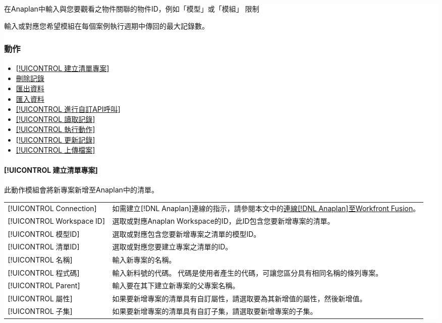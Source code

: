    <td>在Anaplan中輸入與您要觀看之物件關聯的物件ID，例如「模型」或「模組」</td> 
  </tr> 
  <tr> 
   <td role="rowheader">限制</td> 
   <td> <p>輸入或對應您希望模組在每個案例執行週期中傳回的最大記錄數。</p> </td> 
  </tr> 
 </tbody> 
</table>

### 動作

* [[!UICONTROL 建立清單專案]](#create-a-list-item)
* [刪除記錄](#delete-a-record)
* [匯出資料](#export-data)
* [匯入資料](#import-data)
* [[!UICONTROL 進行自訂API呼叫]](#make-a-custom-api-call)
* [[!UICONTROL 讀取記錄]](#read-a-record)
* [[!UICONTROL 執行動作]](#run-an-action)
* [[!UICONTROL 更新記錄]](#update-a-record)
* [[!UICONTROL 上傳檔案]](#upload-a-file)

#### [!UICONTROL 建立清單專案]

此動作模組會將新專案新增至Anaplan中的清單。

<table style="table-layout:auto">
    <tr>
        <td>[!UICONTROL Connection]</td>
        <td>如需建立[!DNL Anaplan]連線的指示，請參閱本文中的<a href="#connect-anaplan-to-workfront-fusion" class="MCXref xref">連線[!DNL Anaplan]至Workfront Fusion</a>。</td>
    </tr>
    <tr>
        <td>[!UICONTROL Workspace ID]</td>
        <td>選取或對應Anaplan Workspace的ID，此ID包含您要新增專案的清單。</td>
    </tr>
    <tr>
        <td>[!UICONTROL 模型ID]</td>
        <td>選取或對應包含您要新增專案之清單的模型ID。</td>
    </tr>
    <tr>
        <td>[!UICONTROL 清單ID]</td>
        <td>選取或對應您要建立專案之清單的ID。</td>
    </tr>
    <tr>
        <td>[!UICONTROL 名稱]</td>
        <td>輸入新專案的名稱。</td>
    </tr>
    <tr>
        <td>[!UICONTROL 程式碼]</td>
        <td>輸入新料號的代碼。 代碼是使用者產生的代碼，可讓您區分具有相同名稱的條列專案。</td>
    </tr>
    <tr>
        <td>[!UICONTROL Parent]</td>
        <td>輸入要在其下建立新專案的父專案名稱。</td>
    </tr>
    <tr>
        <td>[!UICONTROL 屬性]</td>
        <td>如果要新增專案的清單具有自訂屬性，請選取要為其新增值的屬性，然後新增值。</td>
    </tr>
    <tr>
        <td>[!UICONTROL 子集]</td>
        <td>如果要新增專案的清單具有自訂子集，請選取要新增專案的子集。</td>
    </tr>
</table>

